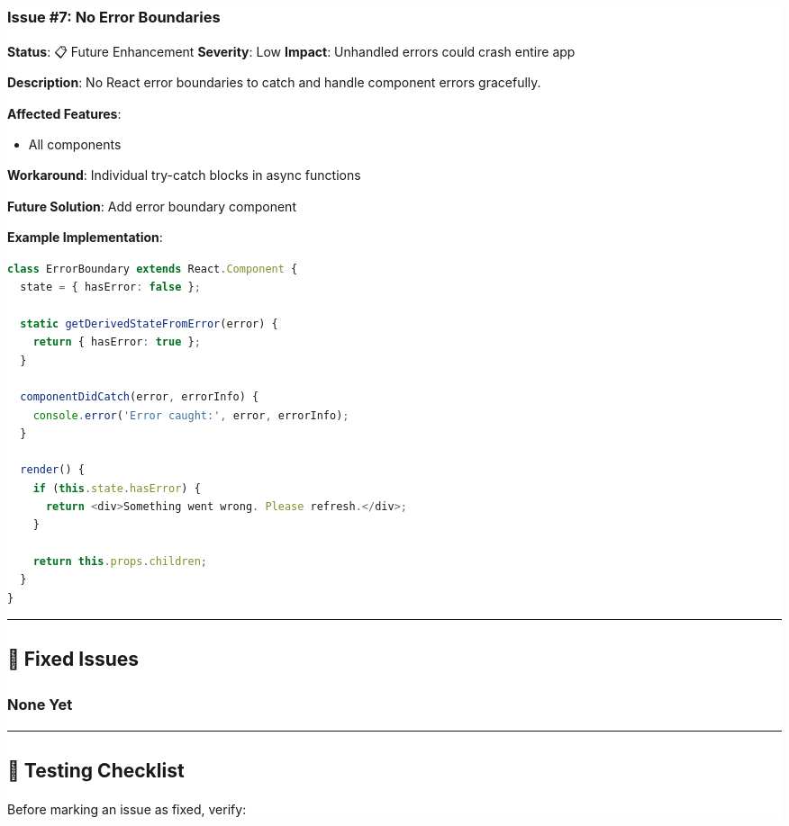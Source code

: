 
### Issue #7: No Error Boundaries
**Status**: 📋 Future Enhancement
**Severity**: Low
**Impact**: Unhandled errors could crash entire app

**Description**:
No React error boundaries to catch and handle component errors gracefully.

**Affected Features**:
- All components

**Workaround**:
Individual try-catch blocks in async functions

**Future Solution**:
Add error boundary component

**Example Implementation**:
```typescript
class ErrorBoundary extends React.Component {
  state = { hasError: false };
  
  static getDerivedStateFromError(error) {
    return { hasError: true };
  }
  
  componentDidCatch(error, errorInfo) {
    console.error('Error caught:', error, errorInfo);
  }
  
  render() {
    if (this.state.hasError) {
      return <div>Something went wrong. Please refresh.</div>;
    }
    
    return this.props.children;
  }
}
```

---

## 🔧 Fixed Issues

### None Yet

---

## 📝 Testing Checklist

Before marking an issue as fixed, verify:
